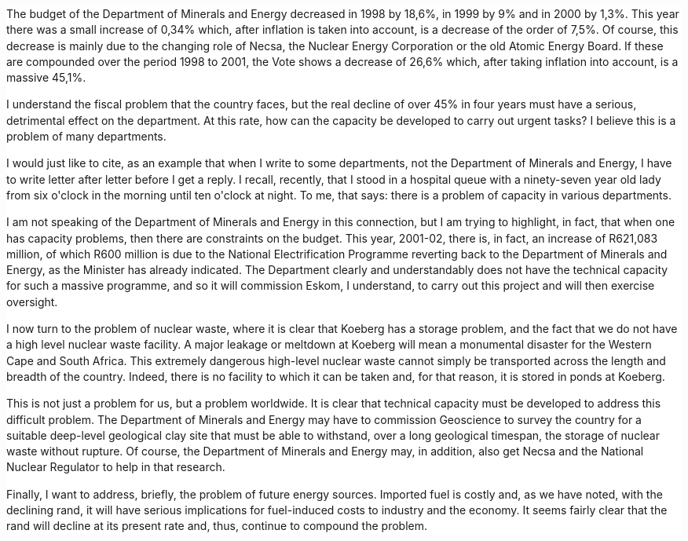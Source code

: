 The budget of the Department of Minerals and Energy decreased in 1998 by
18,6%, in 1999 by 9% and in 2000 by 1,3%. This year there was a small
increase of 0,34% which, after inflation is taken into account, is a
decrease of the order of 7,5%. Of course, this decrease is mainly due to
the changing role of Necsa, the Nuclear Energy Corporation or the old
Atomic Energy Board. If these are compounded over the period 1998 to 2001,
the Vote shows a decrease of 26,6% which, after taking inflation into
account, is a massive 45,1%.

I understand the fiscal problem that the country faces, but the real
decline of over 45% in four years must have a serious, detrimental effect
on the department. At this rate, how can the capacity be developed to carry
out urgent tasks? I believe this is a problem of many departments.

I would just like to cite, as an example that when I write to some
departments, not the Department of Minerals and Energy, I have to write
letter after letter before I get a reply. I recall, recently, that I stood
in a hospital queue with a ninety-seven year old lady from six o'clock in
the morning until ten o'clock at night. To me, that says: there is a
problem of capacity in various departments.

I am not speaking of the Department of Minerals and Energy in this
connection, but I am trying to highlight, in fact, that when one has
capacity problems, then there are constraints on the budget. This year,
2001-02, there is, in fact, an increase of R621,083 million, of which R600
million is due to the National Electrification Programme reverting back to
the Department of Minerals and Energy, as the Minister has already
indicated. The Department clearly and understandably does not have the
technical capacity for such a massive programme, and so it will commission
Eskom, I understand, to carry out this project and will then exercise
oversight.

I now turn to the problem of nuclear waste, where it is clear that Koeberg
has a storage problem, and the fact that we do not have a high level
nuclear waste facility. A major leakage or meltdown at Koeberg will mean a
monumental disaster for the Western Cape and South Africa. This extremely
dangerous high-level nuclear waste cannot simply be transported across the
length and breadth of the country. Indeed, there is no facility to which it
can be taken and, for that reason, it is stored in ponds at Koeberg.

This is not just a problem for us, but a problem worldwide. It is clear
that technical capacity must be developed to address this difficult
problem. The Department of Minerals and Energy may have to commission
Geoscience to survey the country for a suitable deep-level geological clay
site that must be able to withstand, over a long geological timespan, the
storage of nuclear waste without rupture. Of course, the Department of
Minerals and Energy may, in addition, also get Necsa and the National
Nuclear Regulator to help in that research.

Finally, I want to address, briefly, the problem of future energy sources.
Imported fuel is costly and, as we have noted, with the declining rand, it
will have serious implications for fuel-induced costs to industry and the
economy. It seems fairly clear that the rand will decline at its present
rate and, thus, continue to compound the problem.
